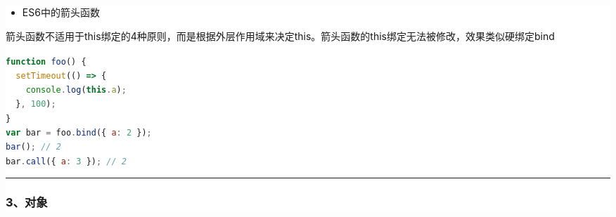 - ES6中的箭头函数

箭头函数不适用于this绑定的4种原则，而是根据外层作用域来决定this。箭头函数的this绑定无法被修改，效果类似硬绑定bind
```javascript
function foo() {
  setTimeout(() => {
    console.log(this.a);
  }, 100);
}
var bar = foo.bind({ a: 2 });
bar(); // 2
bar.call({ a: 3 }); // 2
```

---

### 3、对象